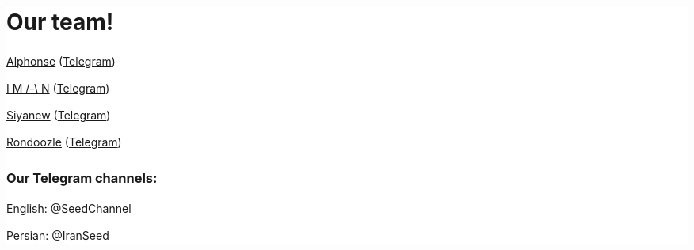 # Our team!

[Alphonse](https://github.com/hmon) ([Telegram](https://telegram.me/iwals))

[I M /-\ N](https://github.com/imandaneshi) ([Telegram](https://telegram.me/imandaneshi))

[Siyanew](https://github.com/Siyanew) ([Telegram](https://telegram.me/Siyanew))

[Rondoozle](https://github.com/Rondoozle) ([Telegram](https://telegram.me/POTUS))

### Our Telegram channels:

English: [@SeedChannel](https://telegram.me/seedchannel)

Persian: [@IranSeed](https://telegram.me/iranseed)
